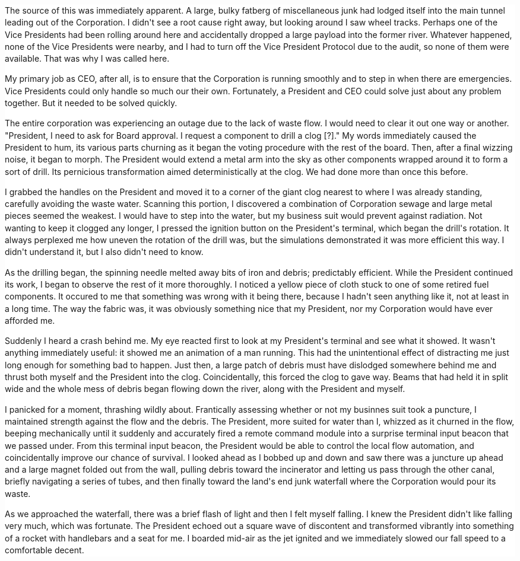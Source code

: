 The source of this was immediately apparent. A large, bulky fatberg of miscellaneous junk had lodged itself into the main tunnel leading out of the Corporation. I didn't see a root cause right away, but looking around I saw wheel tracks. Perhaps one of the Vice Presidents had been rolling around here and accidentally dropped a large payload into the former river. Whatever happened, none of the Vice Presidents were nearby, and I had to turn off the Vice President Protocol due to the audit, so none of them were available. That was why I was called here.

My primary job as CEO, after all, is to ensure that the Corporation is running smoothly and to step in when there are emergencies. Vice Presidents could only handle so much our their own. Fortunately, a President and CEO could solve just about any problem together. But it needed to be solved quickly.

The entire corporation was experiencing an outage due to the lack of waste flow. I would need to clear it out one way or another. "President, I need to ask for Board approval. I request a component to drill a clog [?]." My words immediately caused the President to hum, its various parts churning as it began the voting procedure with the rest of the board. Then, after a final wizzing noise, it began to morph. The President would extend a metal arm into the sky as other components wrapped around it to form a sort of drill. Its pernicious transformation aimed deterministically at the clog. We had done more than once this before.

I grabbed the handles on the President and moved it to a corner of the giant clog nearest to where I was already standing, carefully avoiding the waste water. Scanning this portion, I discovered a combination of Corporation sewage and large metal pieces seemed the weakest. I would have to step into the water, but my business suit would prevent against radiation. Not wanting to keep it clogged any longer, I pressed the ignition button on the President's terminal, which began the drill's rotation. It always perplexed me how uneven the rotation of the drill was, but the simulations demonstrated it was more efficient this way. I didn't understand it, but I also didn't need to know.

As the drilling began, the spinning needle melted away bits of iron and debris; predictably efficient. While the President continued its work, I began to observe the rest of it more thoroughly. I noticed a yellow piece of cloth stuck to one of some retired fuel components. It occured to me that something was wrong with it being there, because I hadn't seen anything like it, not at least in a long time. The way the fabric was, it was obviously something nice that my President, nor my Corporation would have ever afforded me.

Suddenly I heard a crash behind me. My eye reacted first to look at my President's terminal and see what it showed. It wasn't anything immediately useful: it showed me an animation of a man running. This had the unintentional effect of distracting me just long enough for something bad to happen. Just then, a large patch of debris must have dislodged somewhere behind me and thrust both myself and the President into the clog. Coincidentally, this forced the clog to gave way. Beams that had held it in split wide and the whole mess of debris began flowing down the river, along with the President and myself.

I panicked for a moment, thrashing wildly about. Frantically assessing whether or not my businnes suit took a puncture, I maintained strength against the flow and the debris. The President, more suited for water than I, whizzed as it churned in the flow, beeping mechanically until it suddenly and accurately fired a remote command module into a surprise terminal input beacon that we passed under. From this terminal input beacon, the President would be able to control the local flow automation, and coincidentally improve our chance of survival. I looked ahead as I bobbed up and down and saw there was a juncture up ahead and a large magnet folded out from the wall, pulling debris toward the incinerator and letting us pass through the other canal, briefly navigating a series of tubes, and then finally toward the land's end junk waterfall where the Corporation would pour its waste.

As we approached the waterfall, there was a brief flash of light and then I felt myself falling. I knew the President didn't like falling very much, which was fortunate. The President echoed out a square wave of discontent and transformed vibrantly into something of a rocket with handlebars and a seat for me. I boarded mid-air as the jet ignited and we immediately slowed our fall speed to a comfortable decent.
